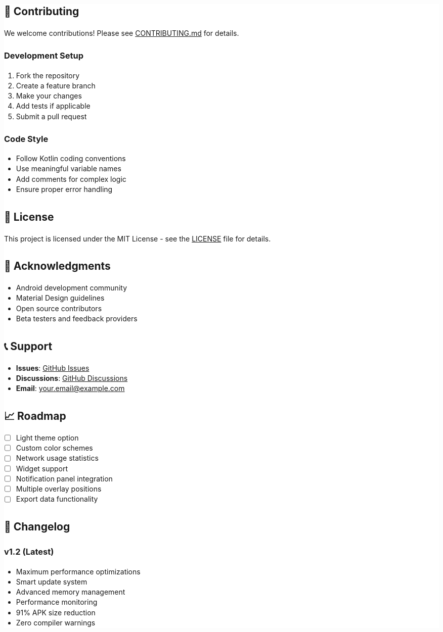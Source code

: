 ## 🤝 Contributing

We welcome contributions! Please see [CONTRIBUTING.md](CONTRIBUTING.md) for details.

### Development Setup
1. Fork the repository
2. Create a feature branch
3. Make your changes
4. Add tests if applicable
5. Submit a pull request

### Code Style
- Follow Kotlin coding conventions
- Use meaningful variable names
- Add comments for complex logic
- Ensure proper error handling

## 📄 License

This project is licensed under the MIT License - see the [LICENSE](LICENSE) file for details.

## 🙏 Acknowledgments

- Android development community
- Material Design guidelines
- Open source contributors
- Beta testers and feedback providers

## 📞 Support

- **Issues**: [GitHub Issues](https://github.com/yourusername/Network_Speed_Overlay/issues)
- **Discussions**: [GitHub Discussions](https://github.com/yourusername/Network_Speed_Overlay/discussions)
- **Email**: your.email@example.com

## 📈 Roadmap

- [ ] Light theme option
- [ ] Custom color schemes
- [ ] Network usage statistics
- [ ] Widget support
- [ ] Notification panel integration
- [ ] Multiple overlay positions
- [ ] Export data functionality

## 🔄 Changelog

### v1.2 (Latest)
- Maximum performance optimizations
- Smart update system
- Advanced memory management
- Performance monitoring
- 91% APK size reduction
- Zero compiler warnings

